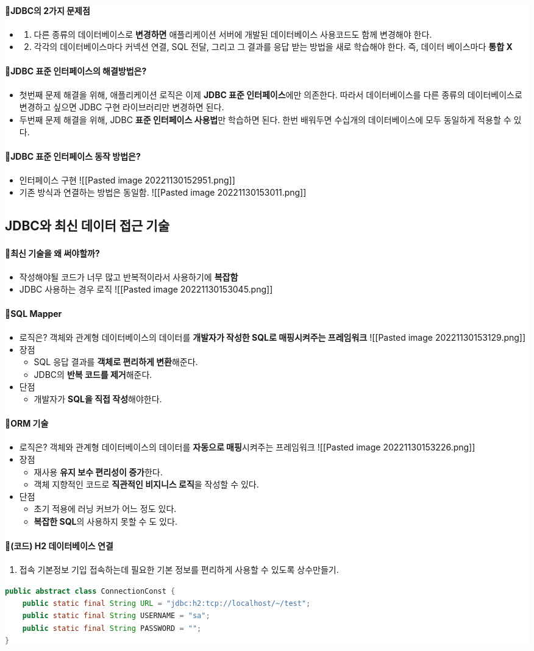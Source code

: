 
#### 📌JDBC의 2가지 문제점
- 1) 다른 종류의 데이터베이스로 **변경하면** 애플리케이션 서버에 개발된 데이터베이스 사용코드도 함께 변경해야 한다.  
- 2) 각각의 데이터베이스마다 커넥션 연결, SQL 전달, 그리고 그 결과를 응답 받는 방법을 새로 학습해야 한다.  즉, 데이터 베이스마다 **통합 X**


#### 📌JDBC 표준 인터페이스의 해결방법은?  
- 첫번째 문제 해결을 위해, 애플리케이션 로직은 이제 **JDBC 표준 인터페이스**에만 의존한다.  따라서 데이터베이스를 다른 종류의 데이터베이스로 변경하고 싶으면 JDBC 구현 라이브러리만 변경하면 된다.
- 두번째 문제 해결을 위해, JDBC **표준 인터페이스 사용법**만 학습하면 된다.  한번 배워두면 수십개의 데이터베이스에 모두 동일하게 적용할 수 있다.


#### 📌JDBC 표준 인터페이스 동작 방법은?
- 인터페이스 구현
![[Pasted image 20221130152951.png]]
- 기존 방식과 연결하는 방법은 동일함.
![[Pasted image 20221130153011.png]]


## JDBC와 최신 데이터 접근 기술
#### 📌최신 기술을 왜 써야할까?  
- 작성해야될 코드가 너무 많고 반복적이라서 사용하기에 **복잡함**
- JDBC 사용하는 경우 로직
    ![[Pasted image 20221130153045.png]]


#### 📌SQL Mapper
- 로직은? 객체와 관계형 데이터베이스의 데이터를 **개발자가 작성한 SQL로 매핑시켜주는 프레임워크**
![[Pasted image 20221130153129.png]]
- 장점  
    - SQL 응답 결과를 **객체로 편리하게 변환**해준다.  
    - JDBC의 **반복 코드를 제거**해준다.  
-   단점  
    - 개발자가 **SQL을 직접 작성**해야한다.


#### 📌ORM 기술  
- 로직은? 객체와 관계형 데이터베이스의 데이터를 **자동으로 매핑**시켜주는 프레임워크
![[Pasted image 20221130153226.png]]
- 장점  
    - 재사용 **유지 보수 편리성이 증가**한다.  
    - 객체 지향적인 코드로 **직관적인 비지니스 로직**을 작성할 수 있다.  
- 단점  
	- 초기 적용에 러닝 커브가 어느 정도 있다.  
	- **복잡한 SQL**의 사용하지 못할 수 도 있다.


#### 📌(코드) H2 데이터베이스 연결
1) 접속 기본정보 기입
접속하는데 필요한 기본 정보를 편리하게 사용할 수 있도록 상수만들기.
```java
public abstract class ConnectionConst {  
    public static final String URL = "jdbc:h2:tcp://localhost/~/test";  
    public static final String USERNAME = "sa";  
    public static final String PASSWORD = "";  
}
```

